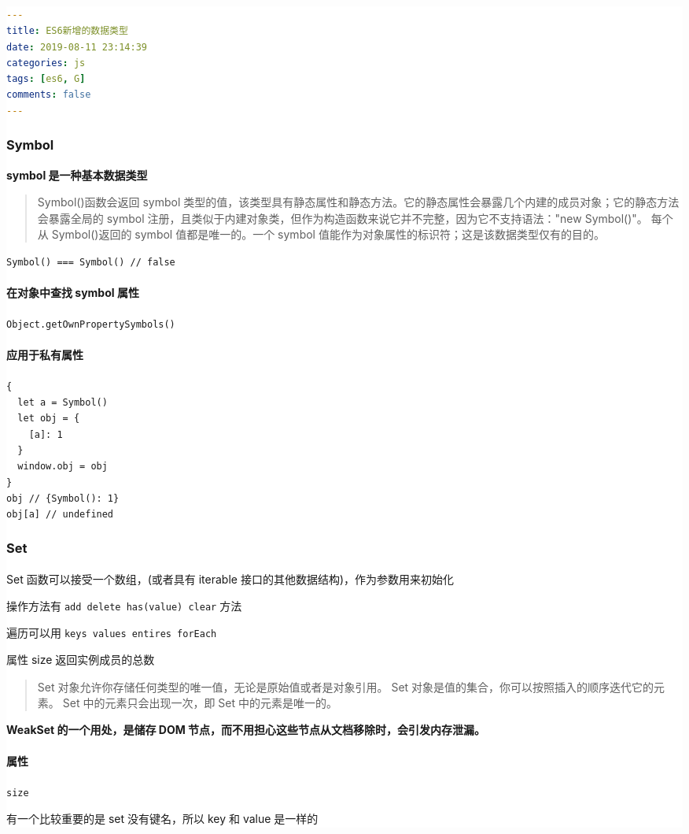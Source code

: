 ```yaml
---
title: ES6新增的数据类型
date: 2019-08-11 23:14:39
categories: js
tags: [es6, G]
comments: false
---
```


### Symbol

**symbol 是一种基本数据类型**

> Symbol()函数会返回 symbol 类型的值，该类型具有静态属性和静态方法。它的静态属性会暴露几个内建的成员对象；它的静态方法会暴露全局的 symbol 注册，且类似于内建对象类，但作为构造函数来说它并不完整，因为它不支持语法："new Symbol()"。
> 每个从 Symbol()返回的 symbol 值都是唯一的。一个 symbol 值能作为对象属性的标识符；这是该数据类型仅有的目的。

    Symbol() === Symbol() // false

#### 在对象中查找 symbol 属性

    Object.getOwnPropertySymbols()

#### 应用于私有属性

    {
      let a = Symbol()
      let obj = {
        [a]: 1
      }
      window.obj = obj
    }
    obj // {Symbol(): 1}
    obj[a] // undefined

### Set

Set 函数可以接受一个数组，(或者具有 iterable 接口的其他数据结构)，作为参数用来初始化

操作方法有 `add delete has(value) clear` 方法

遍历可以用 `keys values entires forEach`

属性 size 返回实例成员的总数

> Set 对象允许你存储任何类型的唯一值，无论是原始值或者是对象引用。
> Set 对象是值的集合，你可以按照插入的顺序迭代它的元素。 Set 中的元素只会出现一次，即 Set 中的元素是唯一的。

**WeakSet 的一个用处，是储存 DOM 节点，而不用担心这些节点从文档移除时，会引发内存泄漏。**

#### 属性

    size

有一个比较重要的是 set 没有键名，所以 key 和 value 是一样的
